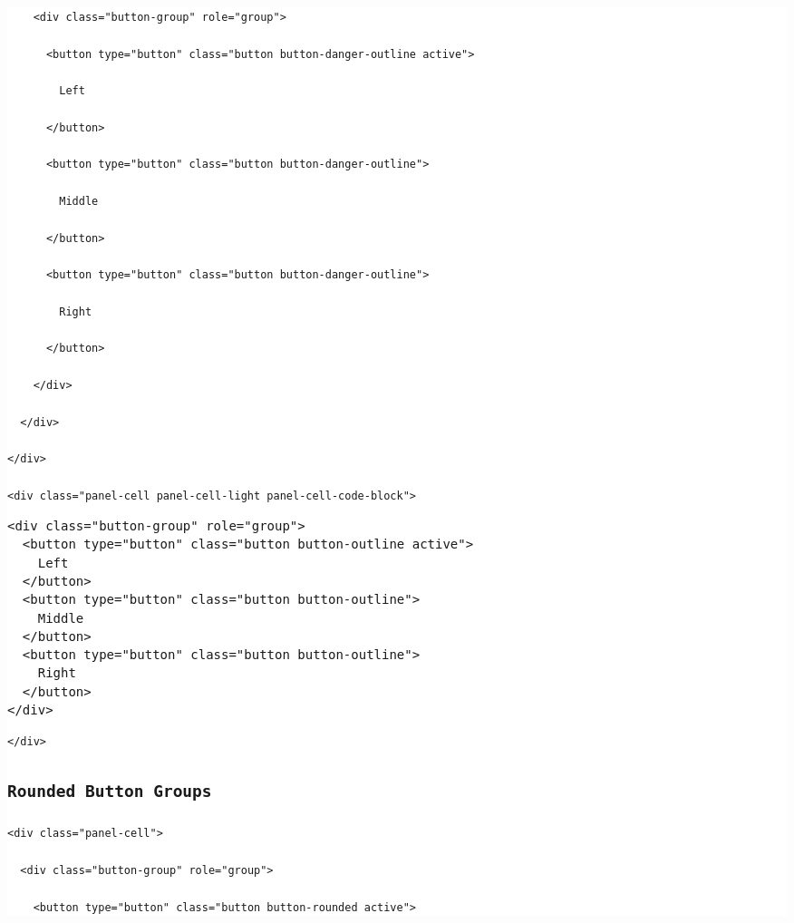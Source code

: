         <div class="button-group" role="group">

          <button type="button" class="button button-danger-outline active">

            Left

          </button>

          <button type="button" class="button button-danger-outline">

            Middle

          </button>

          <button type="button" class="button button-danger-outline">

            Right

          </button>

        </div>

      </div>

    </div>

    <div class="panel-cell panel-cell-light panel-cell-code-block">

<pre class="prettyprint transparent flush lang-html">
&lt;div class="button-group" role="group"&gt;
  &lt;button type="button" class="button button-outline active"&gt;
    Left
  &lt;/button&gt;
  &lt;button type="button" class="button button-outline"&gt;
    Middle
  &lt;/button&gt;
  &lt;button type="button" class="button button-outline"&gt;
    Right
  &lt;/button&gt;
&lt;/div&gt;
</pre>

    </div>

  </div>

  

  <h2>

    Rounded Button Groups

  </h2>

  

  <div class="panel flush-bottom">

    <div class="panel-cell">

      <div class="button-group" role="group">

        <button type="button" class="button button-rounded active">
